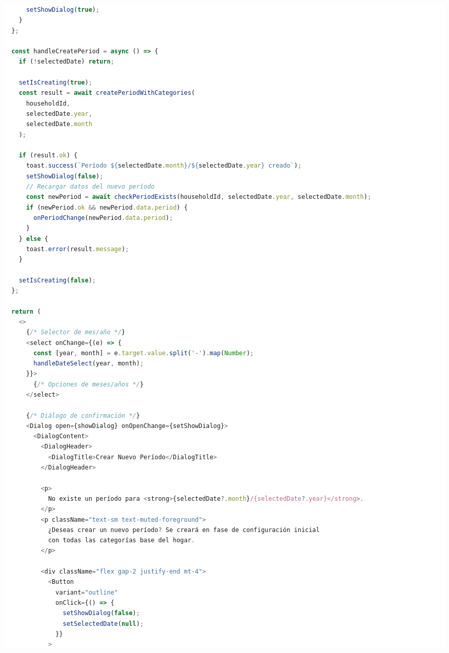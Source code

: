 ```typescript
      setShowDialog(true);
    }
  };

  const handleCreatePeriod = async () => {
    if (!selectedDate) return;

    setIsCreating(true);
    const result = await createPeriodWithCategories(
      householdId,
      selectedDate.year,
      selectedDate.month
    );

    if (result.ok) {
      toast.success(`Período ${selectedDate.month}/${selectedDate.year} creado`);
      setShowDialog(false);
      // Recargar datos del nuevo período
      const newPeriod = await checkPeriodExists(householdId, selectedDate.year, selectedDate.month);
      if (newPeriod.ok && newPeriod.data.period) {
        onPeriodChange(newPeriod.data.period);
      }
    } else {
      toast.error(result.message);
    }

    setIsCreating(false);
  };

  return (
    <>
      {/* Selector de mes/año */}
      <select onChange={(e) => {
        const [year, month] = e.target.value.split('-').map(Number);
        handleDateSelect(year, month);
      }}>
        {/* Opciones de meses/años */}
      </select>

      {/* Diálogo de confirmación */}
      <Dialog open={showDialog} onOpenChange={setShowDialog}>
        <DialogContent>
          <DialogHeader>
            <DialogTitle>Crear Nuevo Período</DialogTitle>
          </DialogHeader>

          <p>
            No existe un período para <strong>{selectedDate?.month}/{selectedDate?.year}</strong>.
          </p>
          <p className="text-sm text-muted-foreground">
            ¿Deseas crear un nuevo período? Se creará en fase de configuración inicial
            con todas las categorías base del hogar.
          </p>

          <div className="flex gap-2 justify-end mt-4">
            <Button
              variant="outline"
              onClick={() => {
                setShowDialog(false);
                setSelectedDate(null);
              }}
            >
```